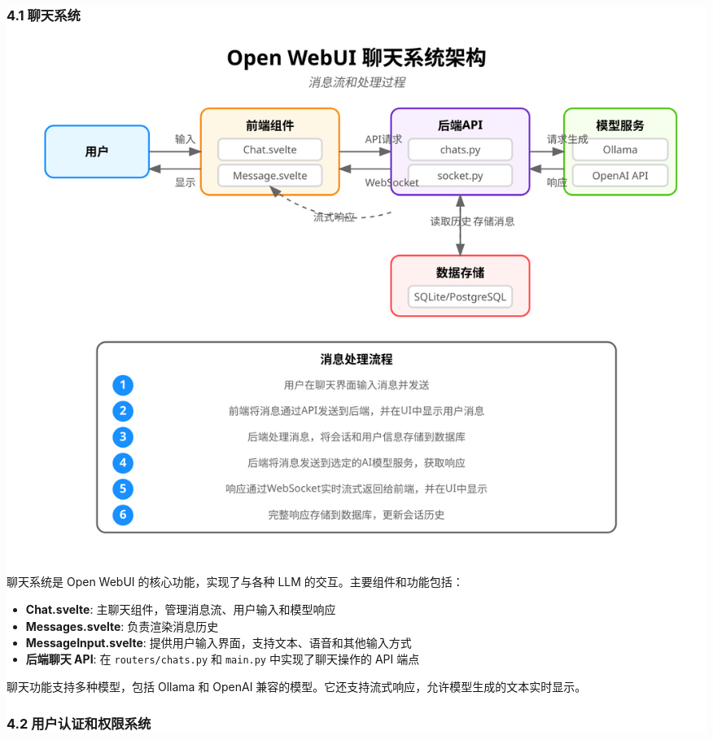 ### 4.1 聊天系统

<div align="center">
<img src="./images/chat_system.svg" alt="聊天系统设计" width="850"/>
</div>

聊天系统是 Open WebUI 的核心功能，实现了与各种 LLM 的交互。主要组件和功能包括：

- **Chat.svelte**: 主聊天组件，管理消息流、用户输入和模型响应
- **Messages.svelte**: 负责渲染消息历史
- **MessageInput.svelte**: 提供用户输入界面，支持文本、语音和其他输入方式
- **后端聊天 API**: 在 `routers/chats.py` 和 `main.py` 中实现了聊天操作的 API 端点

聊天功能支持多种模型，包括 Ollama 和 OpenAI 兼容的模型。它还支持流式响应，允许模型生成的文本实时显示。

### 4.2 用户认证和权限系统

<div align="center">